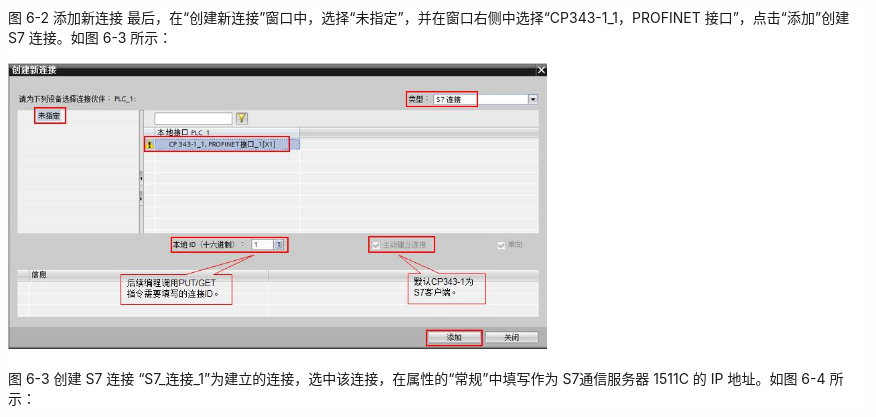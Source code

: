 
图 6-2 添加新连接
最后，在“创建新连接”窗口中，选择“未指定”，并在窗口右侧中选择“CP343-1_1，PROFINET 接口”，点击“添加”创建 S7 连接。如图 6-3 所示：

<img src="西门子300通讯.assets/image-20220108122617418.png" alt="image-20220108122617418" style="zoom:67%;" />

图 6-3 创建 S7 连接
“S7_连接_1”为建立的连接，选中该连接，在属性的“常规”中填写作为 S7通信服务器 1511C 的 IP 地址。如图 6-4 所示：
